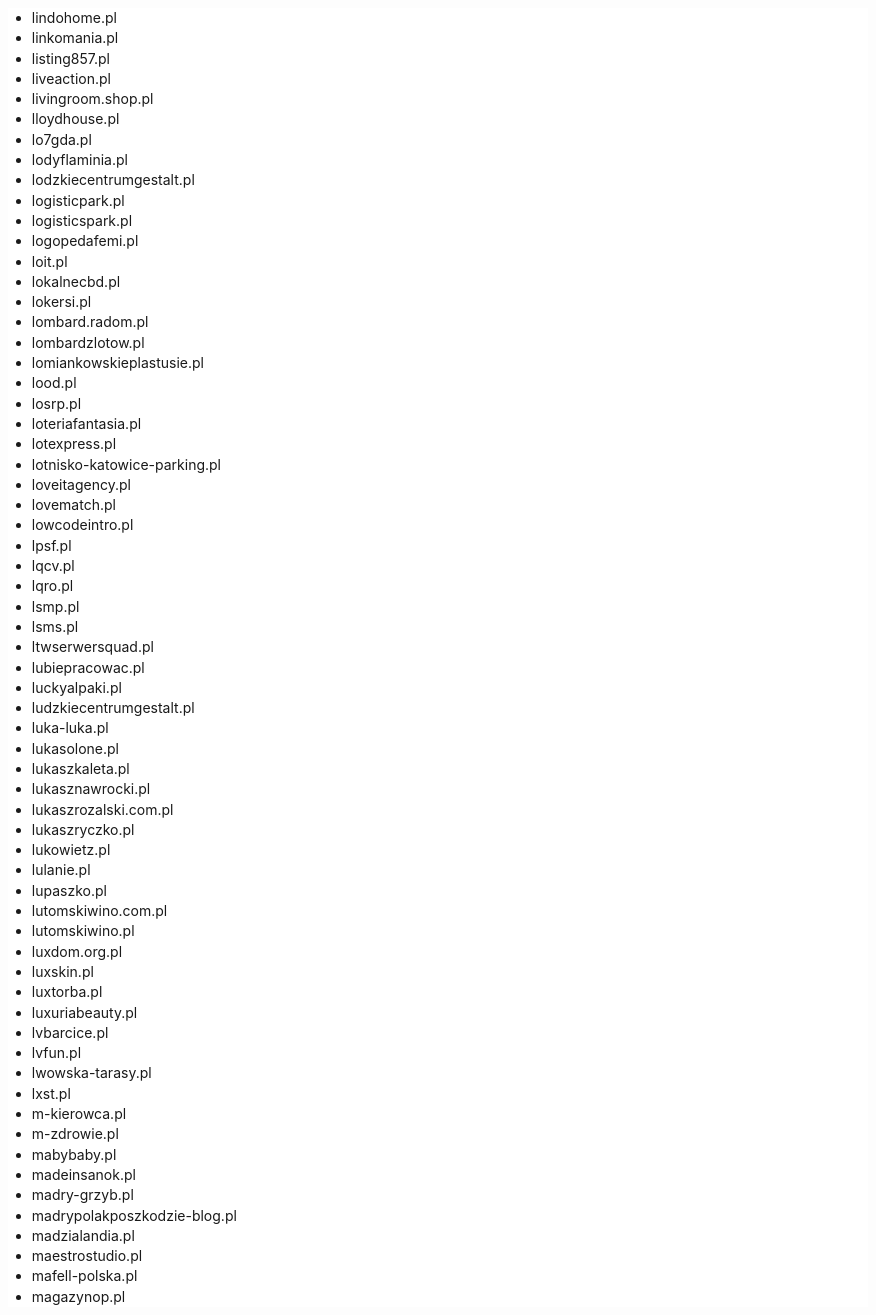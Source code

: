 - lindohome.pl
- linkomania.pl
- listing857.pl
- liveaction.pl
- livingroom.shop.pl
- lloydhouse.pl
- lo7gda.pl
- lodyflaminia.pl
- lodzkiecentrumgestalt.pl
- logisticpark.pl
- logisticspark.pl
- logopedafemi.pl
- loit.pl
- lokalnecbd.pl
- lokersi.pl
- lombard.radom.pl
- lombardzlotow.pl
- lomiankowskieplastusie.pl
- lood.pl
- losrp.pl
- loteriafantasia.pl
- lotexpress.pl
- lotnisko-katowice-parking.pl
- loveitagency.pl
- lovematch.pl
- lowcodeintro.pl
- lpsf.pl
- lqcv.pl
- lqro.pl
- lsmp.pl
- lsms.pl
- ltwserwersquad.pl
- lubiepracowac.pl
- luckyalpaki.pl
- ludzkiecentrumgestalt.pl
- luka-luka.pl
- lukasolone.pl
- lukaszkaleta.pl
- lukasznawrocki.pl
- lukaszrozalski.com.pl
- lukaszryczko.pl
- lukowietz.pl
- lulanie.pl
- lupaszko.pl
- lutomskiwino.com.pl
- lutomskiwino.pl
- luxdom.org.pl
- luxskin.pl
- luxtorba.pl
- luxuriabeauty.pl
- lvbarcice.pl
- lvfun.pl
- lwowska-tarasy.pl
- lxst.pl
- m-kierowca.pl
- m-zdrowie.pl
- mabybaby.pl
- madeinsanok.pl
- madry-grzyb.pl
- madrypolakposzkodzie-blog.pl
- madzialandia.pl
- maestrostudio.pl
- mafell-polska.pl
- magazynop.pl